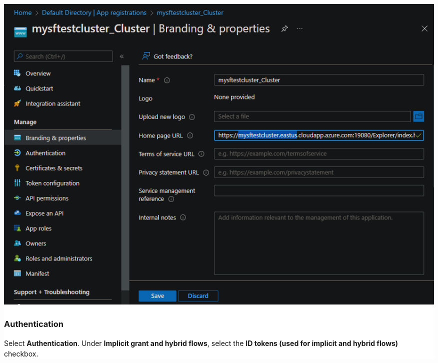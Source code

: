 ![Screenshot of cluster branding information in the portal.](media/service-fabric-cluster-creation-setup-azure-ad-via-portal/portal-cluster-branding.png)

### Authentication

Select **Authentication**. Under **Implicit grant and hybrid flows**, select the **ID tokens (used for implicit and hybrid flows)** checkbox.
